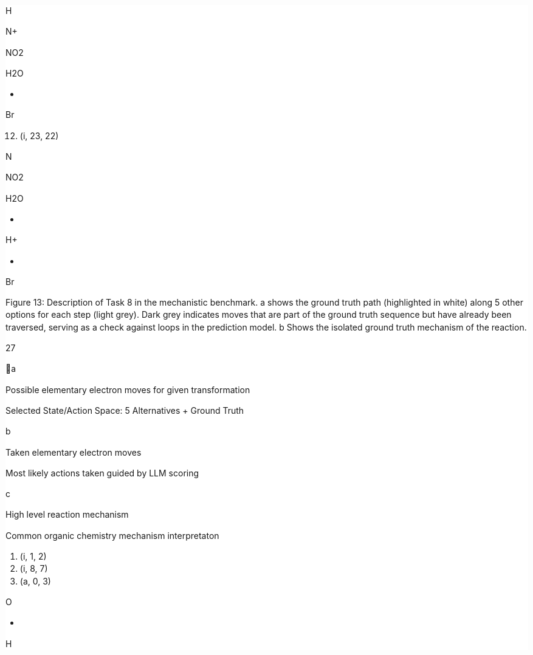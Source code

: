 H

N+

NO2

H2O

+

Br

12. (i, 23, 22)

N

NO2

H2O

+

H+

+

Br

Figure 13: Description of Task 8 in the mechanistic benchmark. a shows the ground truth path
(highlighted in white) along 5 other options for each step (light grey). Dark grey indicates moves
that are part of the ground truth sequence but have already been traversed, serving as a check against
loops in the prediction model. b Shows the isolated ground truth mechanism of the reaction.

27

a

Possible elementary electron moves for given transformation

Selected State/Action Space: 5 Alternatives + Ground Truth

b

Taken  elementary electron moves

Most likely actions taken guided by LLM scoring

c

High level reaction mechanism

Common organic chemistry mechanism interpretaton

1. (i, 1, 2)
2. (i, 8, 7)
3. (a, 0, 3)

O

+

H
